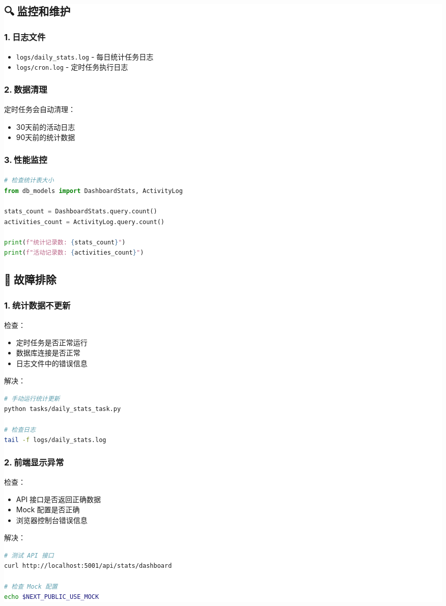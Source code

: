 ## 🔍 监控和维护

### 1. 日志文件

- `logs/daily_stats.log` - 每日统计任务日志
- `logs/cron.log` - 定时任务执行日志

### 2. 数据清理

定时任务会自动清理：
- 30天前的活动日志
- 90天前的统计数据

### 3. 性能监控

```python
# 检查统计表大小
from db_models import DashboardStats, ActivityLog

stats_count = DashboardStats.query.count()
activities_count = ActivityLog.query.count()

print(f"统计记录数: {stats_count}")
print(f"活动记录数: {activities_count}")
```

## 🐛 故障排除

### 1. 统计数据不更新

检查：
- 定时任务是否正常运行
- 数据库连接是否正常
- 日志文件中的错误信息

解决：
```bash
# 手动运行统计更新
python tasks/daily_stats_task.py

# 检查日志
tail -f logs/daily_stats.log
```

### 2. 前端显示异常

检查：
- API 接口是否返回正确数据
- Mock 配置是否正确
- 浏览器控制台错误信息

解决：
```bash
# 测试 API 接口
curl http://localhost:5001/api/stats/dashboard

# 检查 Mock 配置
echo $NEXT_PUBLIC_USE_MOCK
```
